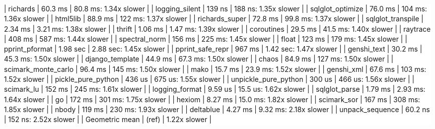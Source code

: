 | richards                   | 60.3 ms                                                | 80.8 ms: 1.34x slower                                                |
| logging_silent             | 139 ns                                                 | 188 ns: 1.35x slower                                                 |
| sqlglot_optimize           | 76.0 ms                                                | 104 ms: 1.36x slower                                                 |
| html5lib                   | 88.9 ms                                                | 122 ms: 1.37x slower                                                 |
| richards_super             | 72.8 ms                                                | 99.8 ms: 1.37x slower                                                |
| sqlglot_transpile          | 2.34 ms                                                | 3.21 ms: 1.38x slower                                                |
| thrift                     | 1.06 ms                                                | 1.47 ms: 1.39x slower                                                |
| coroutines                 | 29.5 ms                                                | 41.5 ms: 1.40x slower                                                |
| raytrace                   | 408 ms                                                 | 587 ms: 1.44x slower                                                 |
| spectral_norm              | 156 ms                                                 | 225 ms: 1.45x slower                                                 |
| float                      | 123 ms                                                 | 179 ms: 1.45x slower                                                 |
| pprint_pformat             | 1.98 sec                                               | 2.88 sec: 1.45x slower                                               |
| pprint_safe_repr           | 967 ms                                                 | 1.42 sec: 1.47x slower                                               |
| genshi_text                | 30.2 ms                                                | 45.3 ms: 1.50x slower                                                |
| django_template            | 44.9 ms                                                | 67.3 ms: 1.50x slower                                                |
| chaos                      | 84.9 ms                                                | 127 ms: 1.50x slower                                                 |
| scimark_monte_carlo        | 96.4 ms                                                | 145 ms: 1.50x slower                                                 |
| mako                       | 15.7 ms                                                | 23.9 ms: 1.52x slower                                                |
| genshi_xml                 | 67.6 ms                                                | 103 ms: 1.52x slower                                                 |
| pickle_pure_python         | 436 us                                                 | 675 us: 1.55x slower                                                 |
| unpickle_pure_python       | 300 us                                                 | 466 us: 1.56x slower                                                 |
| scimark_lu                 | 152 ms                                                 | 245 ms: 1.61x slower                                                 |
| logging_format             | 9.59 us                                                | 15.5 us: 1.62x slower                                                |
| sqlglot_parse              | 1.79 ms                                                | 2.93 ms: 1.64x slower                                                |
| go                         | 172 ms                                                 | 301 ms: 1.75x slower                                                 |
| hexiom                     | 8.27 ms                                                | 15.0 ms: 1.82x slower                                                |
| scimark_sor                | 167 ms                                                 | 308 ms: 1.85x slower                                                 |
| nbody                      | 119 ms                                                 | 230 ms: 1.93x slower                                                 |
| deltablue                  | 4.27 ms                                                | 9.32 ms: 2.18x slower                                                |
| unpack_sequence            | 60.2 ns                                                | 152 ns: 2.52x slower                                                 |
| Geometric mean             | (ref)                                                  | 1.22x slower                                                         |
